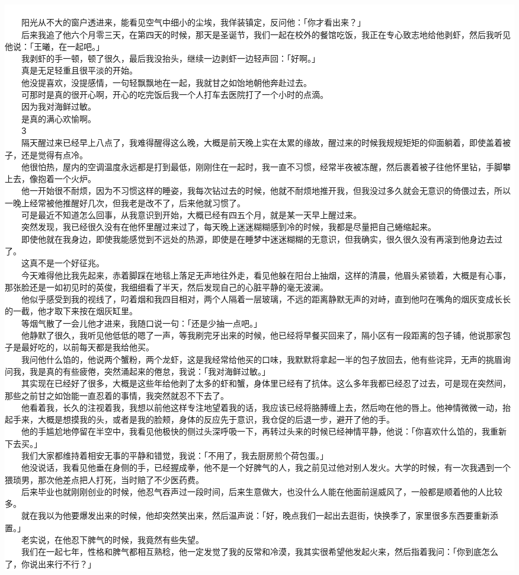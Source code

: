 <br>   
&emsp;&emsp;阳光从不大的窗户透进来，能看见空气中细小的尘埃，我佯装镇定，反问他：「你才看出来？」  
<br>   
&emsp;&emsp;后来我追了他六个月零三天，在第四天的时候，那天是圣诞节，我们一起在校外的餐馆吃饭，我正在专心致志地给他剥虾，然后我听见他说：「王曦，在一起吧。」  
<br>   
&emsp;&emsp;我剥虾的手一顿，顿了很久，最后我没抬头，继续一边剥虾一边轻声回：「好啊。」  
<br>   
&emsp;&emsp;真是无足轻重且很平淡的开始。  
<br>   
&emsp;&emsp;他没提喜欢，没提感情，一句轻飘飘地在一起，我就甘之如饴地朝他奔赴过去。  
<br>   
&emsp;&emsp;可那时是真的很开心啊，开心的吃完饭后我一个人打车去医院打了一个小时的点滴。  
<br>   
&emsp;&emsp;因为我对海鲜过敏。  
<br>   
&emsp;&emsp;是真的满心欢愉啊。  
<br>   
&emsp;&emsp;3  
<br>   
&emsp;&emsp;隔天醒过来已经早上八点了，我难得醒得这么晚，大概是前天晚上实在太累的缘故，醒过来的时候我规规矩矩的仰面躺着，即使盖着被子，还是觉得有点冷。  
<br>   
&emsp;&emsp;他很怕热，屋内的空调温度永远都是打到最低，刚刚住在一起时，我一直不习惯，经常半夜被冻醒，然后裹着被子往他怀里钻，手脚攀上去，像抱着一个火炉。  
<br>   
&emsp;&emsp;他一开始很不耐烦，因为不习惯这样的睡姿，我每次钻过去的时候，他就不耐烦地推开我，但我没过多久就会无意识的倚偎过去，所以一晚上经常被他推醒好几次，但我老是改不了，后来他就习惯了。  
<br>   
&emsp;&emsp;可是最近不知道怎么回事，从我意识到开始，大概已经有四五个月，就是某一天早上醒过来。  
<br>   
&emsp;&emsp;突然发现，我已经很久没有在他怀里醒过来过了，每天晚上迷迷糊糊感到冷的时候，我都是尽量把自己蜷缩起来。  
<br>   
&emsp;&emsp;即使他就在我身边，即使我能感觉到不远处的热源，即使是在睡梦中迷迷糊糊的无意识，但我确实，很久很久没有再滚到他身边去过了。  
<br>   
&emsp;&emsp;这真不是一个好征兆。  
<br>   
&emsp;&emsp;今天难得他比我先起来，赤着脚踩在地毯上落足无声地往外走，看见他躲在阳台上抽烟，这样的清晨，他眉头紧锁着，大概是有心事，那张脸还是一如初见时的英俊，我细细看了半天，然后发现自己的心脏平静的毫无波澜。  
<br>   
&emsp;&emsp;他似乎感受到我的视线了，叼着烟和我四目相对，两个人隔着一层玻璃，不远的距离静默无声的对峙，直到他叼在嘴角的烟灰变成长长的一截，他才取下来按在烟灰缸里。  
<br>   
&emsp;&emsp;等烟气散了一会儿他才进来，我随口说一句：「还是少抽一点吧。」  
<br>   
&emsp;&emsp;他静默了很久，我听见他低低的嗯了一声，等我刷完牙出来的时候，他已经将早餐买回来了，隔小区有一段距离的包子铺，他说那家包子是最好吃的，以前每天都是我给他买。  
<br>   
&emsp;&emsp;我问他什么馅的，他说两个蟹粉，两个龙虾，这是我经常给他买的口味，我默默将拿起一半的包子放回去，他有些诧异，无声的挑眉询问我，我是真的有些疲倦，突然涌起来的倦怠，我说：「我对海鲜过敏。」  
<br>   
&emsp;&emsp;其实现在已经好了很多，大概是这些年给他剥了太多的虾和蟹，身体里已经有了抗体。这么多年我都已经忍了过去，可是现在突然间，那些之前甘之如饴能一直忍着的事情，我突然就忍不下去了。  
<br>   
&emsp;&emsp;他看着我，长久的注视着我，我想以前他这样专注地望着我的话，我应该已经将胳膊缠上去，然后吻在他的唇上。他神情微微一动，抬起手来，大概是想摸我的头，或者是我的脸颊，身体的反应先于意识，我仓促的后退一步，避开了他的手。  
<br>   
&emsp;&emsp;他的手尴尬地停留在半空中，我看见他极快的侧过头深呼吸一下，再转过头来的时候已经神情平静，他说：「你喜欢什么馅的，我重新下去买。」  
<br>   
&emsp;&emsp;我们大家都维持着相安无事的平静和错觉，我说：「不用了，我去厨房煎个荷包蛋。」  
<br>   
&emsp;&emsp;他没说话，我看见他垂在身侧的手，已经握成拳，他不是一个好脾气的人，我之前见过他对别人发火。大学的时候，有一次我遇到一个猥琐男，那次他差点把人打死，当时赔了不少医药费。  
<br>   
&emsp;&emsp;后来毕业也就刚刚创业的时候，他忍气吞声过一段时间，后来生意做大，也没什么人能在他面前逞威风了，一般都是顺着他的人比较多。  
<br>   
&emsp;&emsp;就在我以为他要爆发出来的时候，他却突然笑出来，然后温声说：「好，晚点我们一起出去逛街，快换季了，家里很多东西要重新添置。」  
<br>   
&emsp;&emsp;老实说，在他忍下脾气的时候，我竟然有些失望。  
<br>   
&emsp;&emsp;我们在一起七年，性格和脾气都相互熟稔，他一定发觉了我的反常和冷漠，我其实很希望他发起火来，然后指着我问：「你到底怎么了，你说出来行不行？」  